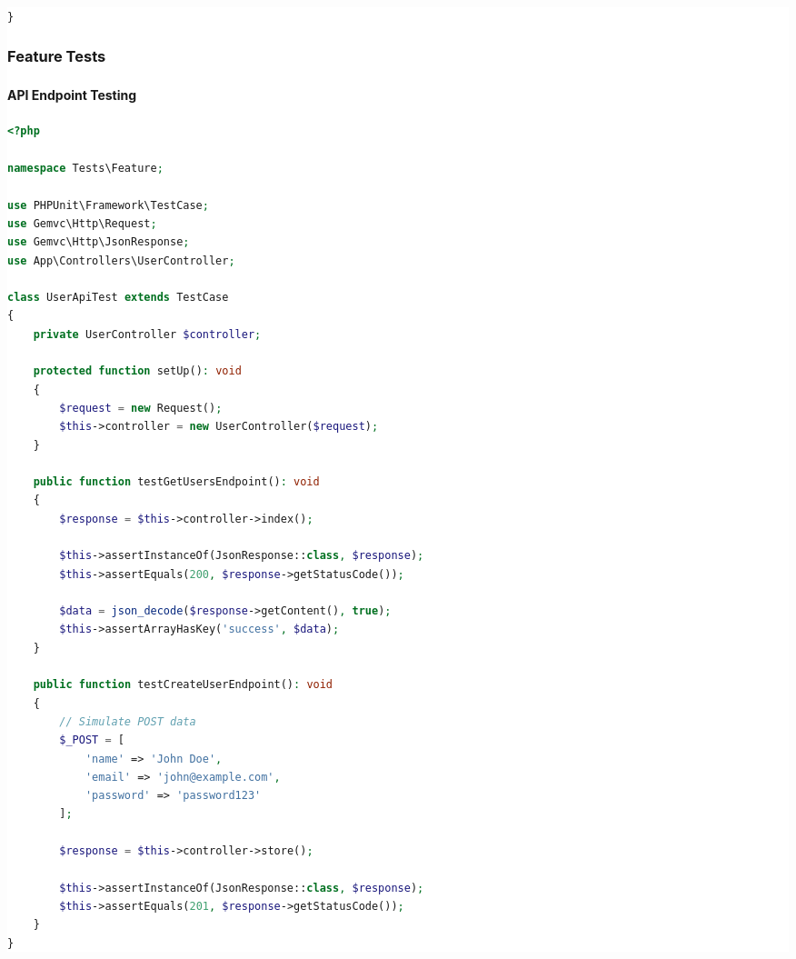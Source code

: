 ```php
}
```

### Feature Tests

#### API Endpoint Testing
```php
<?php

namespace Tests\Feature;

use PHPUnit\Framework\TestCase;
use Gemvc\Http\Request;
use Gemvc\Http\JsonResponse;
use App\Controllers\UserController;

class UserApiTest extends TestCase
{
    private UserController $controller;

    protected function setUp(): void
    {
        $request = new Request();
        $this->controller = new UserController($request);
    }

    public function testGetUsersEndpoint(): void
    {
        $response = $this->controller->index();
        
        $this->assertInstanceOf(JsonResponse::class, $response);
        $this->assertEquals(200, $response->getStatusCode());
        
        $data = json_decode($response->getContent(), true);
        $this->assertArrayHasKey('success', $data);
    }

    public function testCreateUserEndpoint(): void
    {
        // Simulate POST data
        $_POST = [
            'name' => 'John Doe',
            'email' => 'john@example.com',
            'password' => 'password123'
        ];
        
        $response = $this->controller->store();
        
        $this->assertInstanceOf(JsonResponse::class, $response);
        $this->assertEquals(201, $response->getStatusCode());
    }
}
```
